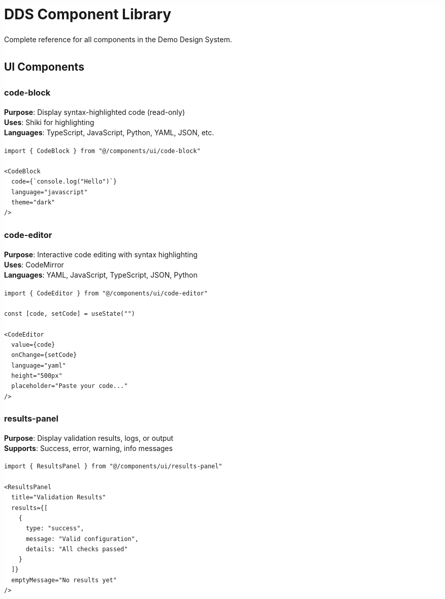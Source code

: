 # DDS Component Library

Complete reference for all components in the Demo Design System.

## UI Components

### code-block

**Purpose**: Display syntax-highlighted code (read-only)  
**Uses**: Shiki for highlighting  
**Languages**: TypeScript, JavaScript, Python, YAML, JSON, etc.

```tsx
import { CodeBlock } from "@/components/ui/code-block"

<CodeBlock
  code={`console.log("Hello")`}
  language="javascript"
  theme="dark"
/>
```

### code-editor

**Purpose**: Interactive code editing with syntax highlighting  
**Uses**: CodeMirror  
**Languages**: YAML, JavaScript, TypeScript, JSON, Python

```tsx
import { CodeEditor } from "@/components/ui/code-editor"

const [code, setCode] = useState("")

<CodeEditor
  value={code}
  onChange={setCode}
  language="yaml"
  height="500px"
  placeholder="Paste your code..."
/>
```

### results-panel

**Purpose**: Display validation results, logs, or output  
**Supports**: Success, error, warning, info messages

```tsx
import { ResultsPanel } from "@/components/ui/results-panel"

<ResultsPanel
  title="Validation Results"
  results={[
    {
      type: "success",
      message: "Valid configuration",
      details: "All checks passed"
    }
  ]}
  emptyMessage="No results yet"
/>
```
